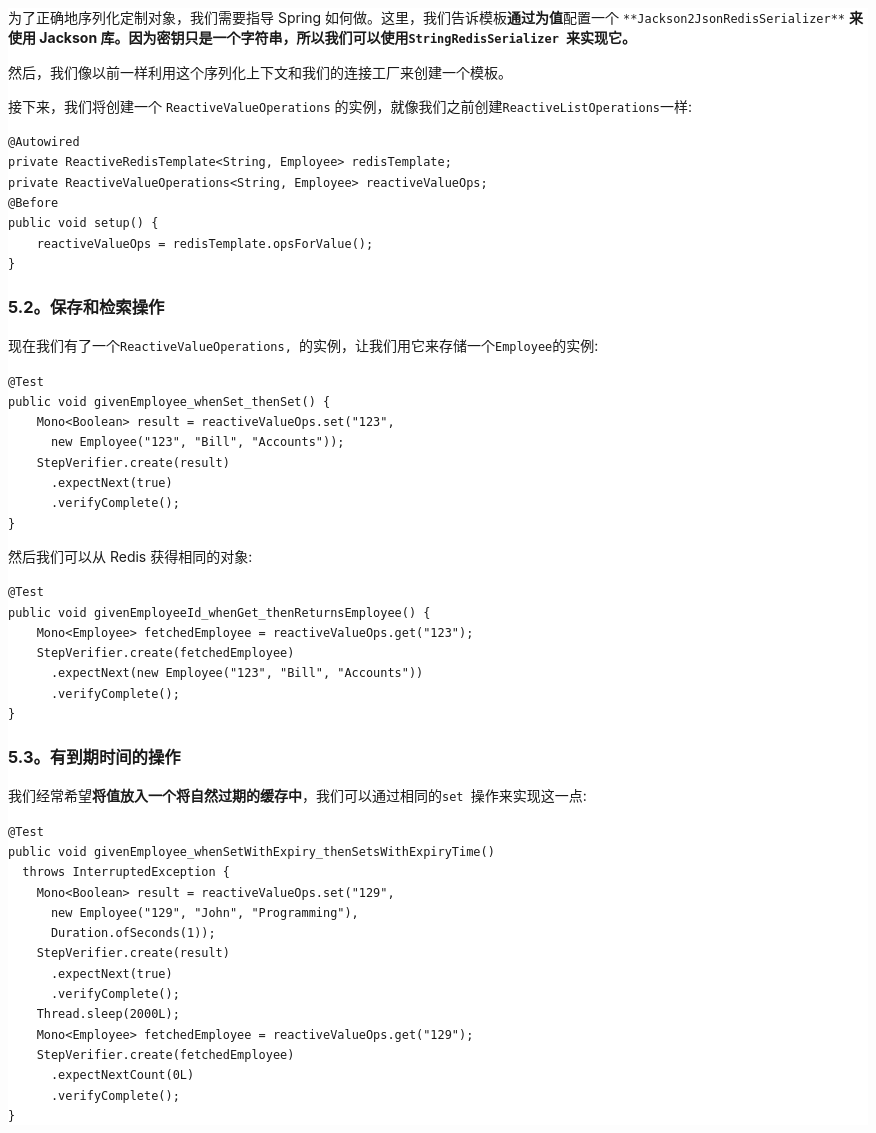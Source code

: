 为了正确地序列化定制对象，我们需要指导 Spring 如何做。这里，我们告诉模板**通过为值**配置一个 `**Jackson2JsonRedisSerializer**` **来使用 Jackson 库。因为密钥只是一个字符串，所以我们可以使用`StringRedisSerializer `来实现它。**

然后，我们像以前一样利用这个序列化上下文和我们的连接工厂来创建一个模板。

接下来，我们将创建一个 `ReactiveValueOperations` 的实例，就像我们之前创建`ReactiveListOperations`一样:

```
@Autowired
private ReactiveRedisTemplate<String, Employee> redisTemplate;
private ReactiveValueOperations<String, Employee> reactiveValueOps;
@Before
public void setup() {
    reactiveValueOps = redisTemplate.opsForValue();
}
```

### 5.2。保存和检索操作

现在我们有了一个`ReactiveValueOperations, `的实例，让我们用它来存储一个`Employee`的实例:

```
@Test
public void givenEmployee_whenSet_thenSet() {
    Mono<Boolean> result = reactiveValueOps.set("123", 
      new Employee("123", "Bill", "Accounts"));
    StepVerifier.create(result)
      .expectNext(true)
      .verifyComplete();
}
```

然后我们可以从 Redis 获得相同的对象:

```
@Test
public void givenEmployeeId_whenGet_thenReturnsEmployee() {
    Mono<Employee> fetchedEmployee = reactiveValueOps.get("123");
    StepVerifier.create(fetchedEmployee)
      .expectNext(new Employee("123", "Bill", "Accounts"))
      .verifyComplete();
}
```

### 5.3。有到期时间的操作

我们经常希望**将值放入一个将自然过期的缓存中**，我们可以通过相同的`set `操作来实现这一点:

```
@Test
public void givenEmployee_whenSetWithExpiry_thenSetsWithExpiryTime() 
  throws InterruptedException {
    Mono<Boolean> result = reactiveValueOps.set("129", 
      new Employee("129", "John", "Programming"), 
      Duration.ofSeconds(1));
    StepVerifier.create(result)
      .expectNext(true)
      .verifyComplete();
    Thread.sleep(2000L); 
    Mono<Employee> fetchedEmployee = reactiveValueOps.get("129");
    StepVerifier.create(fetchedEmployee)
      .expectNextCount(0L)
      .verifyComplete();
}
```
